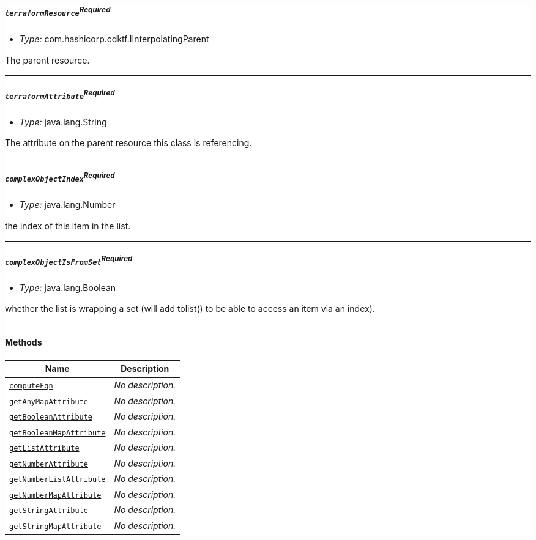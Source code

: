 ##### `terraformResource`<sup>Required</sup> <a name="terraformResource" id="rhizo-co-terraform-provider-oci.dataOciFleetSoftwareUpdateFsuCycles.DataOciFleetSoftwareUpdateFsuCyclesFilterOutputReference.Initializer.parameter.terraformResource"></a>

- *Type:* com.hashicorp.cdktf.IInterpolatingParent

The parent resource.

---

##### `terraformAttribute`<sup>Required</sup> <a name="terraformAttribute" id="rhizo-co-terraform-provider-oci.dataOciFleetSoftwareUpdateFsuCycles.DataOciFleetSoftwareUpdateFsuCyclesFilterOutputReference.Initializer.parameter.terraformAttribute"></a>

- *Type:* java.lang.String

The attribute on the parent resource this class is referencing.

---

##### `complexObjectIndex`<sup>Required</sup> <a name="complexObjectIndex" id="rhizo-co-terraform-provider-oci.dataOciFleetSoftwareUpdateFsuCycles.DataOciFleetSoftwareUpdateFsuCyclesFilterOutputReference.Initializer.parameter.complexObjectIndex"></a>

- *Type:* java.lang.Number

the index of this item in the list.

---

##### `complexObjectIsFromSet`<sup>Required</sup> <a name="complexObjectIsFromSet" id="rhizo-co-terraform-provider-oci.dataOciFleetSoftwareUpdateFsuCycles.DataOciFleetSoftwareUpdateFsuCyclesFilterOutputReference.Initializer.parameter.complexObjectIsFromSet"></a>

- *Type:* java.lang.Boolean

whether the list is wrapping a set (will add tolist() to be able to access an item via an index).

---

#### Methods <a name="Methods" id="Methods"></a>

| **Name** | **Description** |
| --- | --- |
| <code><a href="#rhizo-co-terraform-provider-oci.dataOciFleetSoftwareUpdateFsuCycles.DataOciFleetSoftwareUpdateFsuCyclesFilterOutputReference.computeFqn">computeFqn</a></code> | *No description.* |
| <code><a href="#rhizo-co-terraform-provider-oci.dataOciFleetSoftwareUpdateFsuCycles.DataOciFleetSoftwareUpdateFsuCyclesFilterOutputReference.getAnyMapAttribute">getAnyMapAttribute</a></code> | *No description.* |
| <code><a href="#rhizo-co-terraform-provider-oci.dataOciFleetSoftwareUpdateFsuCycles.DataOciFleetSoftwareUpdateFsuCyclesFilterOutputReference.getBooleanAttribute">getBooleanAttribute</a></code> | *No description.* |
| <code><a href="#rhizo-co-terraform-provider-oci.dataOciFleetSoftwareUpdateFsuCycles.DataOciFleetSoftwareUpdateFsuCyclesFilterOutputReference.getBooleanMapAttribute">getBooleanMapAttribute</a></code> | *No description.* |
| <code><a href="#rhizo-co-terraform-provider-oci.dataOciFleetSoftwareUpdateFsuCycles.DataOciFleetSoftwareUpdateFsuCyclesFilterOutputReference.getListAttribute">getListAttribute</a></code> | *No description.* |
| <code><a href="#rhizo-co-terraform-provider-oci.dataOciFleetSoftwareUpdateFsuCycles.DataOciFleetSoftwareUpdateFsuCyclesFilterOutputReference.getNumberAttribute">getNumberAttribute</a></code> | *No description.* |
| <code><a href="#rhizo-co-terraform-provider-oci.dataOciFleetSoftwareUpdateFsuCycles.DataOciFleetSoftwareUpdateFsuCyclesFilterOutputReference.getNumberListAttribute">getNumberListAttribute</a></code> | *No description.* |
| <code><a href="#rhizo-co-terraform-provider-oci.dataOciFleetSoftwareUpdateFsuCycles.DataOciFleetSoftwareUpdateFsuCyclesFilterOutputReference.getNumberMapAttribute">getNumberMapAttribute</a></code> | *No description.* |
| <code><a href="#rhizo-co-terraform-provider-oci.dataOciFleetSoftwareUpdateFsuCycles.DataOciFleetSoftwareUpdateFsuCyclesFilterOutputReference.getStringAttribute">getStringAttribute</a></code> | *No description.* |
| <code><a href="#rhizo-co-terraform-provider-oci.dataOciFleetSoftwareUpdateFsuCycles.DataOciFleetSoftwareUpdateFsuCyclesFilterOutputReference.getStringMapAttribute">getStringMapAttribute</a></code> | *No description.* |